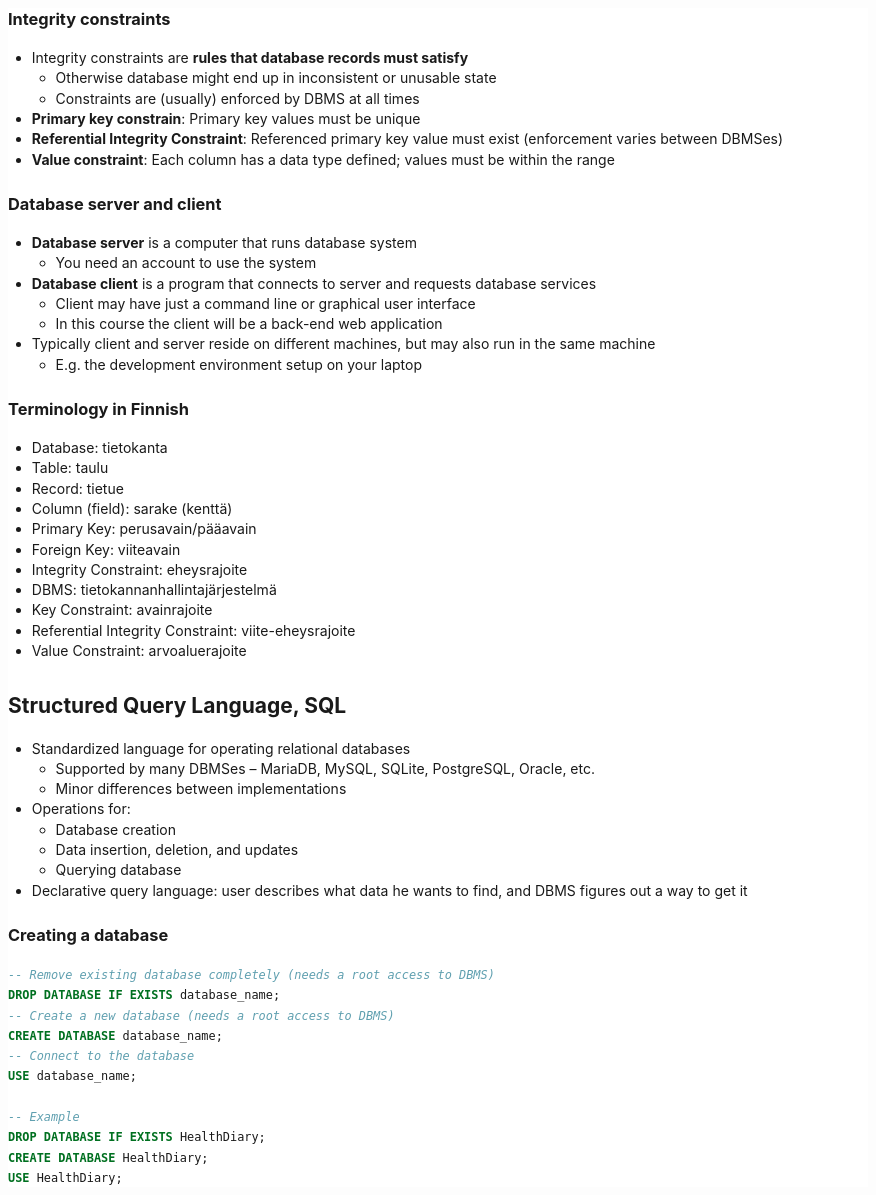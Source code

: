 ### Integrity constraints

- Integrity constraints are **rules that database records must satisfy**
  - Otherwise database might end up in inconsistent or unusable state
  - Constraints are (usually) enforced by DBMS at all times
- **Primary key constrain**: Primary key values must be unique
- **Referential Integrity Constraint**: Referenced primary key value must exist (enforcement varies between DBMSes)
- **Value constraint**: Each column has a data type defined; values must be within the range

### Database server and client

- **Database server** is a computer that runs database system
  - You need an account to use the system
- **Database client** is a program that connects to server and requests database services
  - Client may have just a command line or graphical user interface
  - In this course the client will be a back-end web application
- Typically client and server reside on different machines, but may also run in the same machine
  - E.g. the development environment setup on your laptop

### Terminology in Finnish

- Database: tietokanta
- Table: taulu
- Record: tietue
- Column (field): sarake (kenttä)
- Primary Key: perusavain/pääavain
- Foreign Key: viiteavain
- Integrity Constraint: eheysrajoite
- DBMS: tietokannanhallintajärjestelmä
- Key Constraint: avainrajoite
- Referential Integrity Constraint: viite-eheysrajoite
- Value Constraint: arvoaluerajoite

## Structured Query Language, SQL

- Standardized language for operating relational databases
  - Supported by many DBMSes – MariaDB, MySQL, SQLite, PostgreSQL, Oracle, etc.
  - Minor differences between implementations
- Operations for:
  - Database creation
  - Data insertion, deletion, and updates
  - Querying database
- Declarative query language: user describes what data he wants to find, and DBMS figures out a way to get it

### Creating a database

```sql
-- Remove existing database completely (needs a root access to DBMS)
DROP DATABASE IF EXISTS database_name;
-- Create a new database (needs a root access to DBMS)
CREATE DATABASE database_name;
-- Connect to the database
USE database_name;

-- Example
DROP DATABASE IF EXISTS HealthDiary;
CREATE DATABASE HealthDiary;
USE HealthDiary;
```
